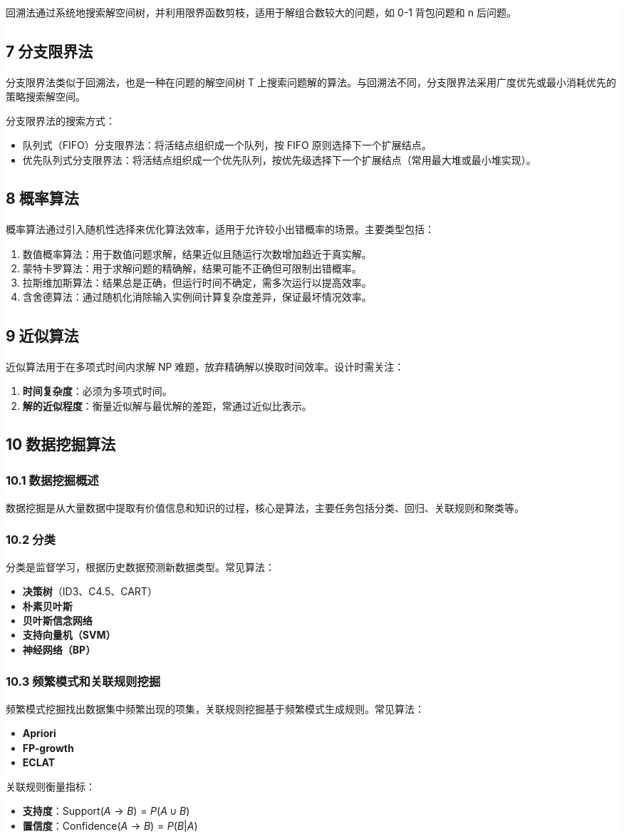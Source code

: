 回溯法通过系统地搜索解空间树，并利用限界函数剪枝，适用于解组合数较大的问题，如 0-1 背包问题和 n 后问题。

## 7 分支限界法

分支限界法类似于回溯法，也是一种在问题的解空间树 T 上搜索问题解的算法。与回溯法不同，分支限界法采用广度优先或最小消耗优先的策略搜索解空间。

分支限界法的搜索方式：

- 队列式（FIFO）分支限界法：将活结点组织成一个队列，按 FIFO 原则选择下一个扩展结点。
- 优先队列式分支限界法：将活结点组织成一个优先队列，按优先级选择下一个扩展结点（常用最大堆或最小堆实现）。

## 8 概率算法

概率算法通过引入随机性选择来优化算法效率，适用于允许较小出错概率的场景。主要类型包括：

1. 数值概率算法：用于数值问题求解，结果近似且随运行次数增加趋近于真实解。
2. 蒙特卡罗算法：用于求解问题的精确解，结果可能不正确但可限制出错概率。
3. 拉斯维加斯算法：结果总是正确，但运行时间不确定，需多次运行以提高效率。
4. 含舍德算法：通过随机化消除输入实例间计算复杂度差异，保证最坏情况效率。

## 9 近似算法

近似算法用于在多项式时间内求解 NP 难题，放弃精确解以换取时间效率。设计时需关注：

1. **时间复杂度**：必须为多项式时间。
2. **解的近似程度**：衡量近似解与最优解的差距，常通过近似比表示。

## 10 数据挖掘算法

### 10.1 数据挖掘概述

数据挖掘是从大量数据中提取有价值信息和知识的过程，核心是算法，主要任务包括分类、回归、关联规则和聚类等。

### 10.2 分类

分类是监督学习，根据历史数据预测新数据类型。常见算法：

- **决策树**（ID3、C4.5、CART）
- **朴素贝叶斯**
- **贝叶斯信念网络**
- **支持向量机（SVM）**
- **神经网络（BP）**

### 10.3 频繁模式和关联规则挖掘

频繁模式挖掘找出数据集中频繁出现的项集，关联规则挖掘基于频繁模式生成规则。常见算法：

- **Apriori**
- **FP-growth**
- **ECLAT**

关联规则衡量指标：

- **支持度**：$\text{Support}(A \rightarrow B) = P(A \cup B)$
- **置信度**：$\text{Confidence}(A \rightarrow B) = P(B|A)$
